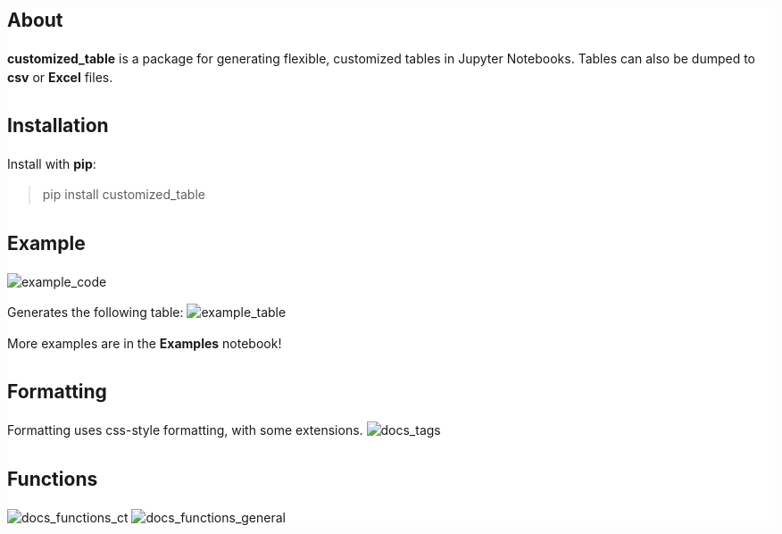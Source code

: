 ## About
__customized_table__ is a package for generating flexible, customized tables in Jupyter Notebooks. Tables can also be dumped to __csv__ or __Excel__ files.

## Installation
Install with __pip__:
> pip install customized_table

## Example
<img width="760" alt="example_code" src="https://user-images.githubusercontent.com/3829669/192960841-fa016e41-3cb0-4938-843d-83d156d6f11a.png">

Generates the following table:
<img width="885" alt="example_table" src="https://user-images.githubusercontent.com/3829669/192960872-bc5bd0e9-640a-47de-8685-34be88f5c9b6.png">

More examples are in the __Examples__ notebook!

## Formatting
Formatting uses css-style formatting, with some extensions.
<img width="1123" alt="docs_tags" src="https://user-images.githubusercontent.com/3829669/192965002-6be52e3c-322e-4999-bbc8-ea74828d86d9.png">

## Functions
<img width="1124" alt="docs_functions_ct" src="https://user-images.githubusercontent.com/3829669/192965040-1b574b93-9a3e-459e-bdb5-0e257a608c61.png">

<img width="1121" alt="docs_functions_general" src="https://user-images.githubusercontent.com/3829669/192965066-ac5d5faf-eaab-49a4-b86a-26458934dba2.png">
